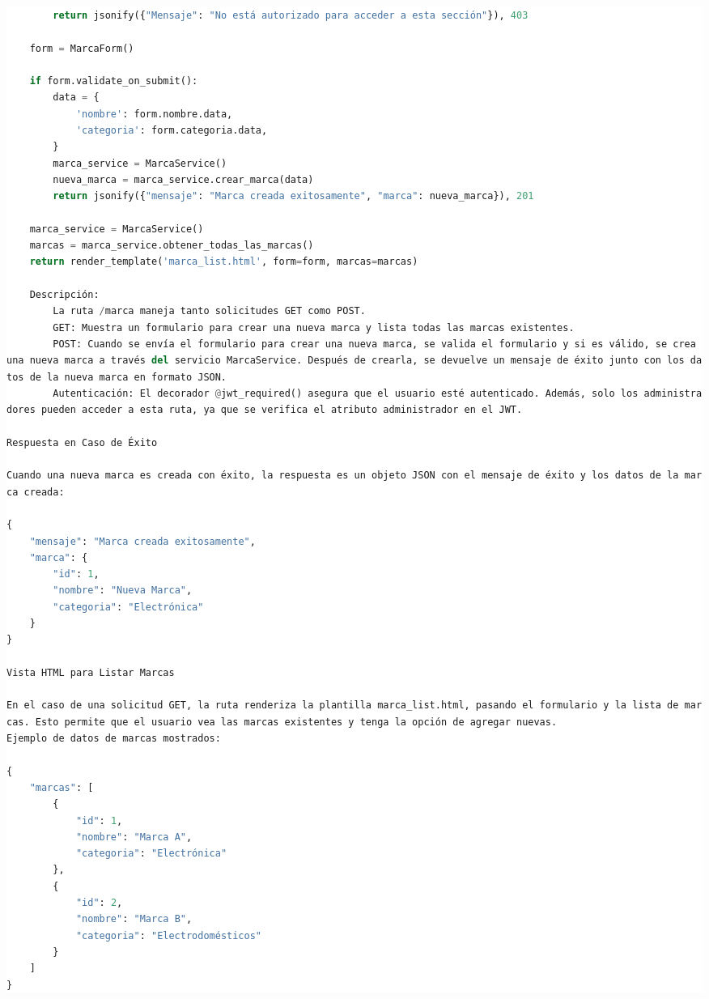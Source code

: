 ```python
        return jsonify({"Mensaje": "No está autorizado para acceder a esta sección"}), 403

    form = MarcaForm()
    
    if form.validate_on_submit():  
        data = {
            'nombre': form.nombre.data,
            'categoria': form.categoria.data,
        }
        marca_service = MarcaService()
        nueva_marca = marca_service.crear_marca(data)  
        return jsonify({"mensaje": "Marca creada exitosamente", "marca": nueva_marca}), 201

    marca_service = MarcaService()
    marcas = marca_service.obtener_todas_las_marcas()
    return render_template('marca_list.html', form=form, marcas=marcas)

    Descripción:
        La ruta /marca maneja tanto solicitudes GET como POST.
        GET: Muestra un formulario para crear una nueva marca y lista todas las marcas existentes.
        POST: Cuando se envía el formulario para crear una nueva marca, se valida el formulario y si es válido, se crea una nueva marca a través del servicio MarcaService. Después de crearla, se devuelve un mensaje de éxito junto con los datos de la nueva marca en formato JSON.
        Autenticación: El decorador @jwt_required() asegura que el usuario esté autenticado. Además, solo los administradores pueden acceder a esta ruta, ya que se verifica el atributo administrador en el JWT.

Respuesta en Caso de Éxito

Cuando una nueva marca es creada con éxito, la respuesta es un objeto JSON con el mensaje de éxito y los datos de la marca creada:

{
    "mensaje": "Marca creada exitosamente",
    "marca": {
        "id": 1,
        "nombre": "Nueva Marca",
        "categoria": "Electrónica"
    }
}

Vista HTML para Listar Marcas

En el caso de una solicitud GET, la ruta renderiza la plantilla marca_list.html, pasando el formulario y la lista de marcas. Esto permite que el usuario vea las marcas existentes y tenga la opción de agregar nuevas.
Ejemplo de datos de marcas mostrados:

{
    "marcas": [
        {
            "id": 1,
            "nombre": "Marca A",
            "categoria": "Electrónica"
        },
        {
            "id": 2,
            "nombre": "Marca B",
            "categoria": "Electrodomésticos"
        }
    ]
}

```